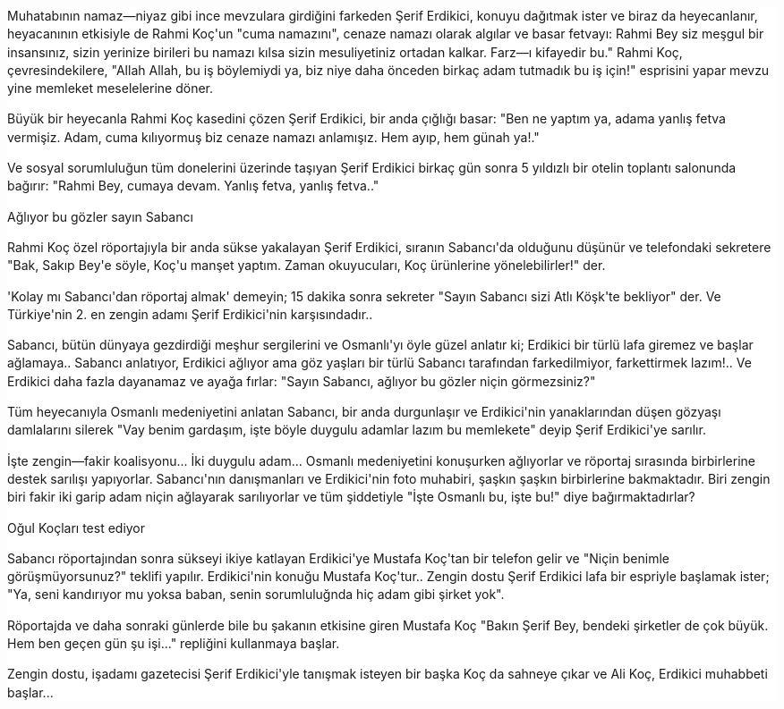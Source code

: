  <p class="metin">
  Muhatabının namaz—niyaz gibi ince mevzulara girdiğini farkeden Şerif Erdikici, konuyu dağıtmak ister ve biraz da heyecanlanır, heyacanının etkisiyle de Rahmi Koç'un "cuma namazını", cenaze namazı olarak algılar ve basar fetvayı: Rahmi Bey siz meşgul bir insansınız, sizin yerinize birileri bu namazı kılsa sizin mesuliyetiniz ortadan kalkar. Farz—ı kifayedir bu." Rahmi Koç, çevresindekilere, "Allah Allah, bu iş böylemiydi ya, biz niye daha önceden birkaç adam tutmadık bu iş için!" esprisini yapar mevzu yine memleket meselelerine döner.
 </p>
 <p class="metin">
  Büyük bir heyecanla Rahmi Koç kasedini çözen Şerif Erdikici, bir anda çığlığı basar: "Ben ne yaptım ya, adama yanlış fetva vermişiz. Adam, cuma kılıyormuş biz cenaze namazı anlamışız. Hem ayıp, hem günah ya!."
 </p>
 <p class="metin">
  Ve sosyal sorumluluğun tüm donelerini üzerinde taşıyan Şerif Erdikici birkaç gün sonra 5 yıldızlı bir otelin toplantı salonunda bağırır: "Rahmi Bey, cumaya devam. Yanlış fetva, yanlış fetva.."
 </p>
 <p class="metin">
  Ağlıyor bu gözler sayın Sabancı
 </p>
 <p class="metin">
  Rahmi Koç özel röportajıyla bir anda sükse yakalayan Şerif Erdikici, sıranın Sabancı'da olduğunu düşünür ve telefondaki sekretere "Bak, Sakıp Bey'e söyle, Koç'u manşet yaptım. Zaman okuyucuları, Koç ürünlerine yönelebilirler!" der.
 </p>
 <p class="metin">
  'Kolay mı Sabancı'dan röportaj almak' demeyin; 15 dakika sonra sekreter "Sayın Sabancı sizi Atlı Köşk'te bekliyor" der. Ve Türkiye'nin 2. en zengin adamı Şerif Erdikici'nin karşısındadır..
 </p>
 <p class="metin">
  Sabancı, bütün dünyaya gezdirdiği meşhur sergilerini ve Osmanlı'yı öyle güzel anlatır ki; Erdikici bir türlü lafa giremez ve başlar ağlamaya.. Sabancı anlatıyor, Erdikici ağlıyor ama göz yaşları bir türlü Sabancı tarafından farkedilmiyor, farkettirmek lazım!.. Ve Erdikici daha fazla dayanamaz ve ayağa fırlar: "Sayın Sabancı, ağlıyor bu gözler niçin görmezsiniz?"
 </p>
 <p class="metin">
  Tüm heyecanıyla Osmanlı medeniyetini anlatan Sabancı, bir anda durgunlaşır ve Erdikici'nin yanaklarından düşen gözyaşı damlalarını silerek "Vay benim gardaşım, işte böyle duygulu adamlar lazım bu memlekete" deyip Şerif Erdikici'ye sarılır.
 </p>
 <p class="metin">
  İşte zengin—fakir koalisyonu... İki duygulu adam... Osmanlı medeniyetini konuşurken ağlıyorlar ve röportaj sırasında birbirlerine destek sarılışı yapıyorlar. Sabancı'nın danışmanları ve Erdikici'nin foto muhabiri, şaşkın şaşkın birbirlerine bakmaktadır. Biri zengin biri fakir iki garip adam niçin ağlayarak sarılıyorlar ve tüm şiddetiyle "İşte Osmanlı bu, işte bu!" diye bağırmaktadırlar?
 </p>
 <p class="metin">
  Oğul Koçları test ediyor
 </p>
 <p class="metin">
  Sabancı röportajından sonra sükseyi ikiye katlayan Erdikici'ye Mustafa Koç'tan bir telefon gelir ve "Niçin benimle görüşmüyorsunuz?" teklifi yapılır. Erdikici'nin konuğu Mustafa Koç'tur.. Zengin dostu Şerif Erdikici lafa bir espriyle başlamak ister; "Ya, seni kandırıyor mu yoksa baban, senin sorumluluğnda hiç adam gibi şirket yok".
 </p>
 <p class="metin">
  Röportajda ve daha sonraki günlerde bile bu şakanın etkisine giren Mustafa Koç "Bakın Şerif Bey, bendeki şirketler de çok büyük. Hem ben geçen gün şu işi..." repliğini kullanmaya başlar.
 </p>
 <p class="metin">
  Zengin dostu, işadamı gazetecisi Şerif Erdikici'yle tanışmak isteyen bir başka Koç da sahneye çıkar ve Ali Koç, Erdikici muhabbeti başlar...
 </p>
 <p class="metin">